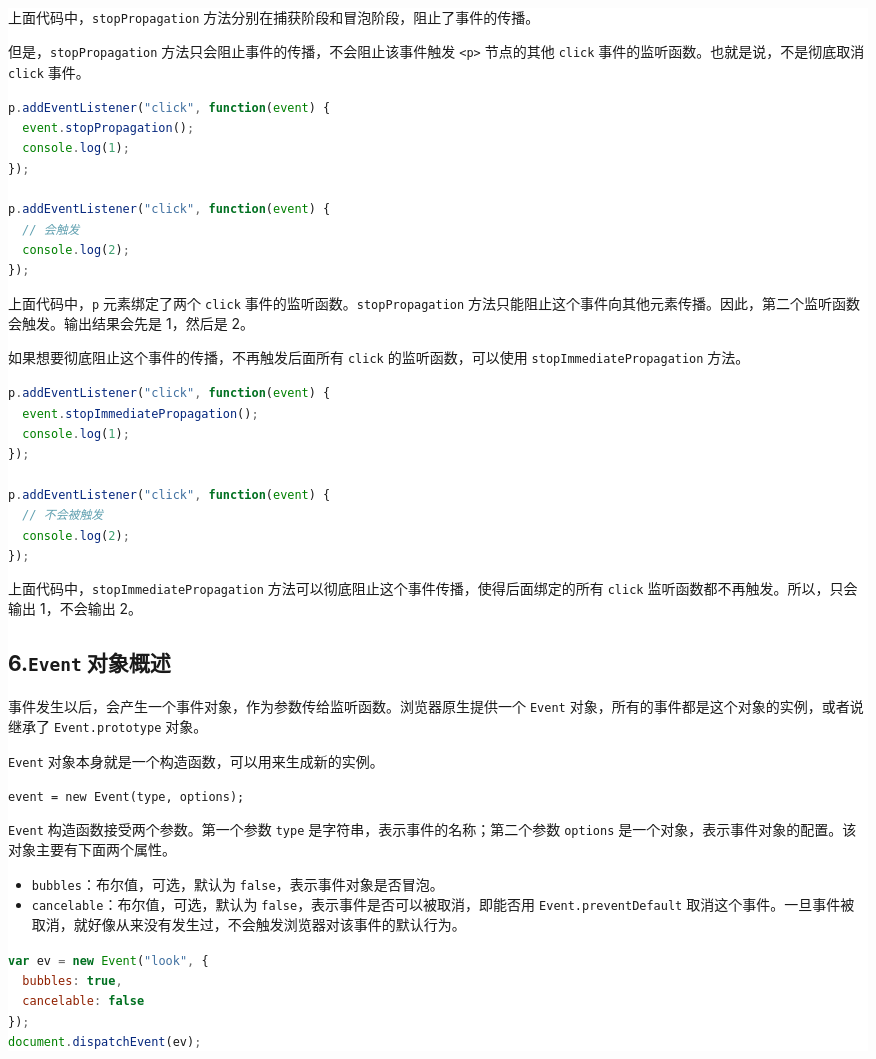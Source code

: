 上面代码中，`stopPropagation` 方法分别在捕获阶段和冒泡阶段，阻止了事件的传播。

但是，`stopPropagation` 方法只会阻止事件的传播，不会阻止该事件触发 `<p>` 节点的其他 `click` 事件的监听函数。也就是说，不是彻底取消 `click` 事件。

```js
p.addEventListener("click", function(event) {
  event.stopPropagation();
  console.log(1);
});

p.addEventListener("click", function(event) {
  // 会触发
  console.log(2);
});
```

上面代码中，`p` 元素绑定了两个 `click` 事件的监听函数。`stopPropagation` 方法只能阻止这个事件向其他元素传播。因此，第二个监听函数会触发。输出结果会先是 1，然后是 2。

如果想要彻底阻止这个事件的传播，不再触发后面所有 `click` 的监听函数，可以使用 `stopImmediatePropagation`  方法。

```js
p.addEventListener("click", function(event) {
  event.stopImmediatePropagation();
  console.log(1);
});

p.addEventListener("click", function(event) {
  // 不会被触发
  console.log(2);
});
```

上面代码中，`stopImmediatePropagation` 方法可以彻底阻止这个事件传播，使得后面绑定的所有 `click` 监听函数都不再触发。所以，只会输出 1，不会输出 2。

## 6.`Event` 对象概述

事件发生以后，会产生一个事件对象，作为参数传给监听函数。浏览器原生提供一个 `Event` 对象，所有的事件都是这个对象的实例，或者说继承了 `Event.prototype` 对象。

`Event` 对象本身就是一个构造函数，可以用来生成新的实例。

`event = new Event(type, options);`

`Event` 构造函数接受两个参数。第一个参数 `type` 是字符串，表示事件的名称；第二个参数 `options` 是一个对象，表示事件对象的配置。该对象主要有下面两个属性。

- `bubbles`：布尔值，可选，默认为 `false`，表示事件对象是否冒泡。
- `cancelable`：布尔值，可选，默认为 `false`，表示事件是否可以被取消，即能否用 `Event.preventDefault` 取消这个事件。一旦事件被取消，就好像从来没有发生过，不会触发浏览器对该事件的默认行为。

```js
var ev = new Event("look", {
  bubbles: true,
  cancelable: false
});
document.dispatchEvent(ev);
```
